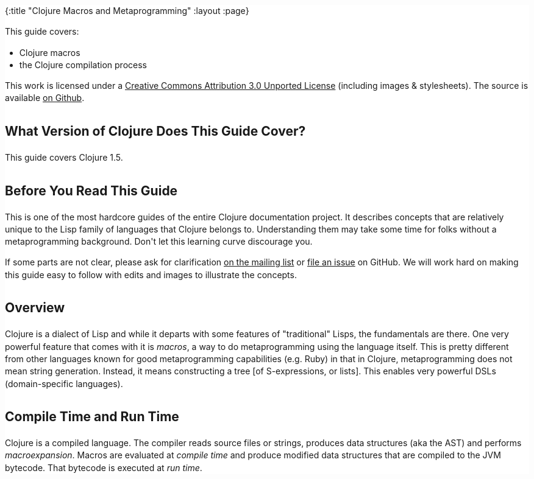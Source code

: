 {:title "Clojure Macros and Metaprogramming"
 :layout :page}

This guide covers:

  * Clojure macros
  * the Clojure compilation process

This work is licensed under a <a rel="license"
href="http://creativecommons.org/licenses/by/3.0/">Creative Commons
Attribution 3.0 Unported License</a> (including images &
stylesheets). The source is available [on
Github](https://github.com/clojuredocs/guides).



## What Version of Clojure Does This Guide Cover?

This guide covers Clojure 1.5.



## Before You Read This Guide

This is one of the most hardcore guides of the entire Clojure documentation
project. It describes concepts that are relatively unique to the Lisp family of languages
that Clojure belongs to. Understanding them may take some time for folks without
a metaprogramming background. Don't let this learning curve
discourage you.

If some parts are not clear, please ask for clarification [on the
mailing
list](https://groups.google.com/forum/?fromgroups#!forum/clojure) or
[file an issue](https://github.com/clojuredocs/guides/issues) on GitHub.
We will work hard on making this guide easy to follow with edits and
images to illustrate the concepts.


## Overview

Clojure is a dialect of Lisp and while it departs with some features of "traditional" Lisps,
the fundamentals are there. One very powerful feature that comes with it is *macros*,
a way to do metaprogramming using the language itself. This is pretty different from
other languages known for good metaprogramming capabilities (e.g. Ruby) in that
in Clojure, metaprogramming does not mean string generation. Instead, it means
constructing a tree [of S-expressions, or lists]. This enables very powerful
DSLs (domain-specific languages).


## Compile Time and Run Time

Clojure is a compiled language. The compiler reads source files or strings,
produces data structures (aka the AST) and performs *macroexpansion*. Macros are evaluated at
*compile time* and produce modified data structures that are compiled to the JVM
bytecode. That bytecode is executed at *run time*.
